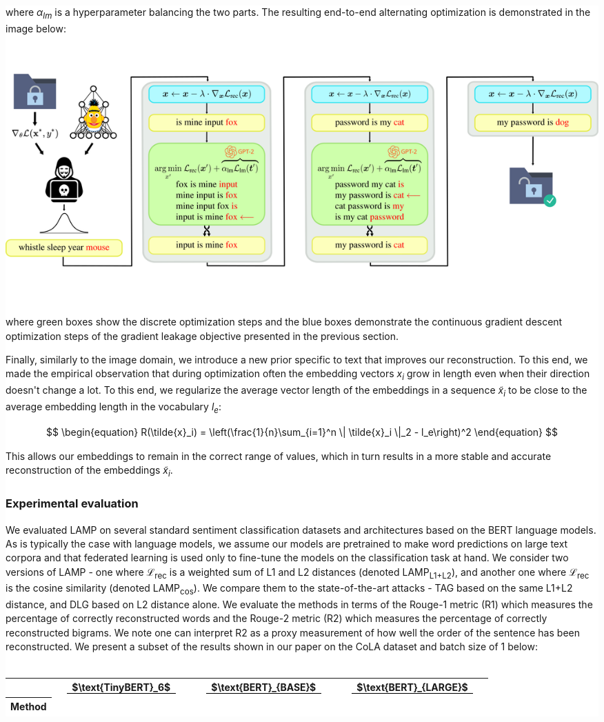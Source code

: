 where $\alpha_{lm}$ is a hyperparameter balancing the two parts. The resulting end-to-end alternating optimization is demonstrated in the image below:
<img src="/assets/blog/lamp/lamp.svg" class="blogpost-img100" style="height: 500pt;margin: -100pt 0pt -100pt 0pt;">
where green boxes show the discrete optimization steps and the blue boxes demonstrate the continuous gradient descent optimization steps of the gradient leakage objective presented in the previous section. 

Finally, similarly to the image domain, we introduce a new prior specific to text that improves our reconstruction. To this end, we made the empirical observation that during optimization often the embedding vectors $x_i$ grow in length even when their direction doesn't change a lot. To this end, we regularize the average vector length of the embeddings in a sequence $\tilde{x}_i$ to be close to the average embedding length in the vocabulary $l_e$:

$$
\begin{equation}
  R(\tilde{x}_i) = \left(\frac{1}{n}\sum_{i=1}^n \| \tilde{x}_i \|_2  - l_e\right)^2
\end{equation}
$$

This allows our embeddings to remain in the correct range of values, which in turn results in a more stable and accurate reconstruction of the embeddings $\tilde{x}_i$.
  
### Experimental evaluation

We evaluated LAMP on several standard sentiment classification datasets and architectures based on the BERT language models. As is typically the case with language models, we assume our models are pretrained to make word predictions on large text corpora and that federated learning is used only to fine-tune the models on the classification task at hand. We consider two versions of LAMP - one where $\mathcal{L}$<sub>rec</sub> is a weighted sum of L1 and L2 distances (denoted LAMP<sub>L1+L2</sub>), and another one where $\mathcal{L}$<sub>rec</sub> is the cosine similarity (denoted LAMP<sub>cos</sub>). We compare them to the state-of-the-art attacks - TAG based on the same L1+L2 distance, and DLG based on L2 distance alone. We evaluate the methods in terms of the Rouge-1 metric (R1) which measures the percentage of correctly reconstructed words and the Rouge-2 metric (R2) which measures the percentage of correctly reconstructed bigrams. We note one can interpret R2 as a proxy measurement of how well the order of the sentence has been reconstructed. We present a subset of the results shown in our paper on the CoLA dataset and batch size of 1 below:
<br><br>
<table>
  <thead>
    <tr>
      <th>&nbsp;</th>
      <th style="text-align: center;" colspan="2">&nbsp;&nbsp;&nbsp;&nbsp;<span style="border-bottom:1px solid black">&nbsp;&nbsp;$\text{TinyBERT}_6$&nbsp;&nbsp;</span>&nbsp;&nbsp;&nbsp;&nbsp;</th>
      <th style="text-align: center;" colspan="2">&nbsp;&nbsp;&nbsp;&nbsp;<span style="border-bottom:1px solid black">&nbsp;&nbsp;$\text{BERT}_{BASE}$&nbsp;&nbsp;</span>&nbsp;&nbsp;&nbsp;&nbsp;</th>
      <th style="text-align: center;" colspan="2">&nbsp;&nbsp;&nbsp;&nbsp;<span style="border-bottom:1px solid black">&nbsp;&nbsp;$\text{BERT}_{LARGE}$&nbsp;&nbsp;</span>&nbsp;&nbsp;&nbsp;&nbsp;</th>
    </tr>
    <tr>
      <th>Method</th>